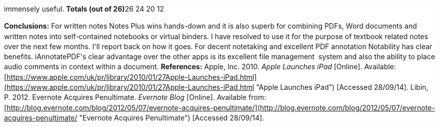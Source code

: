 immensely useful.</td></tr><tr><td>&nbsp;<strong>Totals (out of 26)</strong></td><td style="text-align: center;">26</td><td style="text-align: center;">&nbsp;24</td><td style="text-align: center;">&nbsp;20</td><td style="text-align: center;">&nbsp;12</td><td>&nbsp;</td></tr></tbody></table>

**Conclusions:** For written notes Notes Plus wins hands-down and it is also superb for combining PDFs, Word documents and written notes into self-contained notebooks or virtual binders. I have resolved to use it for the purpose of textbook related notes over the next few months. I'll report back on how it goes. For decent notetaking and excellent PDF annotation Notability has clear benefits. iAnnotatePDF's clear advantage over the other apps is its excellent file management  system and also the ability to place audio comments in context within a document. **References:** Apple, Inc. 2010. _Apple Launches iPad_ \[Online\]. Available: [https://www.apple.com/uk/pr/library/2010/01/27Apple-Launches-iPad.html](https://www.apple.com/uk/pr/library/2010/01/27Apple-Launches-iPad.html "Apple Launches iPad") \[Accessed 28/09/14\]. Libin, P. 2012. Evernote Acquires Penultimate. _Evernote Blog_ \[Online\]. Available from: [http://blog.evernote.com/blog/2012/05/07/evernote-acquires-penultimate/](http://blog.evernote.com/blog/2012/05/07/evernote-acquires-penultimate/ "Evernote Acquires Penultimate") \[Accessed 28/09/14\].
